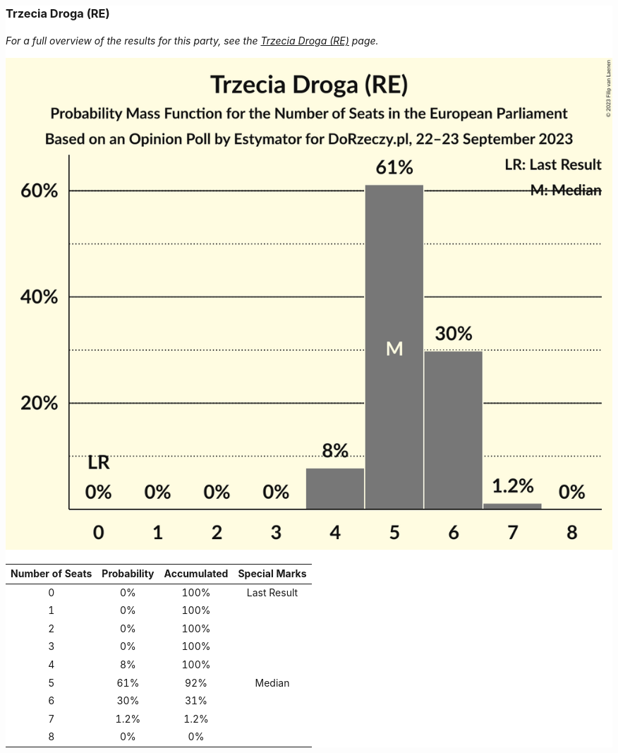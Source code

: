 ### Trzecia Droga (RE)

*For a full overview of the results for this party, see the [Trzecia Droga (RE)](party-trzeciadrogare.html) page.*

![Graph with seats probability mass function not yet produced](2023-09-23-Estymator-seats-pmf-trzeciadrogare.png "Seats Probability Mass Function")

| Number of Seats | Probability | Accumulated | Special Marks |
|:---------------:|:-----------:|:-----------:|:-------------:|
| 0 | 0% | 100% | Last Result |
| 1 | 0% | 100% |  |
| 2 | 0% | 100% |  |
| 3 | 0% | 100% |  |
| 4 | 8% | 100% |  |
| 5 | 61% | 92% | Median |
| 6 | 30% | 31% |  |
| 7 | 1.2% | 1.2% |  |
| 8 | 0% | 0% |  |
